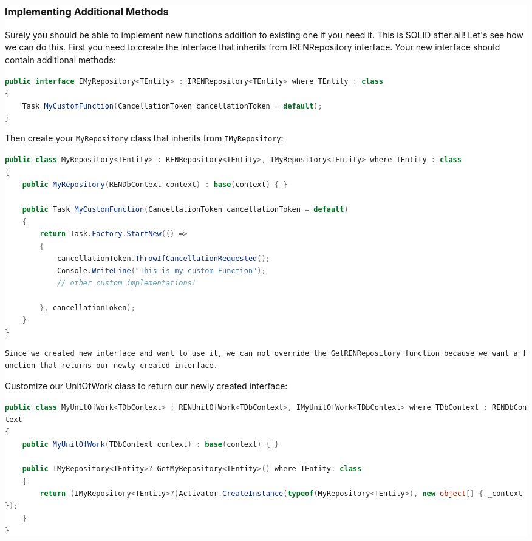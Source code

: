 ### Implementing Additional Methods

Surely you should be able to implement new functions addition to existing one if you need it. This is SOLID after all!
Let's see how we can do this. First you need to create the interface that inherits from IRENRepository interface. Your
new interface should contain additional methods:

```csharp
public interface IMyRepository<TEntity> : IRENRepository<TEntity> where TEntity : class
{
    Task MyCustomFunction(CancellationToken cancellationToken = default);
}
```

Then create your ```MyRepository``` class that inherits from ```IMyRepository```:

```csharp
public class MyRepository<TEntity> : RENRepository<TEntity>, IMyRepository<TEntity> where TEntity : class
{
    public MyRepository(RENDbContext context) : base(context) { }

    public Task MyCustomFunction(CancellationToken cancellationToken = default)
    {
        return Task.Factory.StartNew(() =>
        {
            cancellationToken.ThrowIfCancellationRequested();
            Console.WriteLine("This is my custom Function");
            // other custom implementations!

        }, cancellationToken);
    }
}
```

```
Since we created new interface and want to use it, we can not override the GetRENRepository function because we want a function that returns our newly created interface.
```

Customize our UnitOfWork class to return our newly created interface:

```csharp
public class MyUnitOfWork<TDbContext> : RENUnitOfWork<TDbContext>, IMyUnitOfWork<TDbContext> where TDbContext : RENDbContext
{
    public MyUnitOfWork(TDbContext context) : base(context) { }
    
    public IMyRepository<TEntity>? GetMyRepository<TEntity>() where TEntity: class
    {
        return (IMyRepository<TEntity>?)Activator.CreateInstance(typeof(MyRepository<TEntity>), new object[] { _context });
    }
}
```
